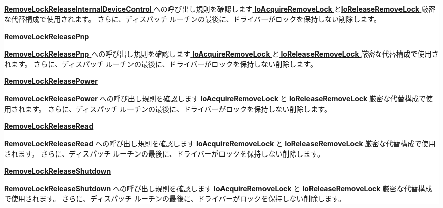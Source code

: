 <td align="left"><p><a href="wdm-removelockreleaseinternaldevicecontrol.md" data-raw-source="[&lt;strong&gt;RemoveLockReleaseInternalDeviceControl&lt;/strong&gt;](wdm-removelockreleaseinternaldevicecontrol.md)"> <strong>RemoveLockReleaseInternalDeviceControl</strong> </a>への呼び出し規則を確認します<a href="https://msdn.microsoft.com/library/windows/hardware/ff548204" data-raw-source="[&lt;strong&gt;IoAcquireRemoveLock&lt;/strong&gt;](https://msdn.microsoft.com/library/windows/hardware/ff548204)"> <strong>IoAcquireRemoveLock</strong> </a>と<a href="https://msdn.microsoft.com/library/windows/hardware/ff549560" data-raw-source="[&lt;strong&gt;IoReleaseRemoveLock&lt;/strong&gt;](https://msdn.microsoft.com/library/windows/hardware/ff549560)"><strong>IoReleaseRemoveLock</strong> </a>厳密な代替構成で使用されます。 さらに、ディスパッチ ルーチンの最後に、ドライバーがロックを保持しない削除します。</p></td>
</tr>
<tr class="odd">
<td align="left"><p><a href="wdm-removelockreleasepnp.md" data-raw-source="[&lt;strong&gt;RemoveLockReleasePnp&lt;/strong&gt;](wdm-removelockreleasepnp.md)"><strong>RemoveLockReleasePnp</strong></a></p></td>
<td align="left"><p><a href="wdm-removelockreleasepnp.md" data-raw-source="[&lt;strong&gt;RemoveLockReleasePnp&lt;/strong&gt;](wdm-removelockreleasepnp.md)"> <strong>RemoveLockReleasePnp</strong> </a>への呼び出し規則を確認します<a href="https://msdn.microsoft.com/library/windows/hardware/ff548204" data-raw-source="[&lt;strong&gt;IoAcquireRemoveLock&lt;/strong&gt;](https://msdn.microsoft.com/library/windows/hardware/ff548204)"> <strong>IoAcquireRemoveLock</strong> </a>と<a href="https://msdn.microsoft.com/library/windows/hardware/ff549560" data-raw-source="[&lt;strong&gt;IoReleaseRemoveLock&lt;/strong&gt;](https://msdn.microsoft.com/library/windows/hardware/ff549560)"> <strong>IoReleaseRemoveLock</strong> </a>厳密な代替構成で使用されます。 さらに、ディスパッチ ルーチンの最後に、ドライバーがロックを保持しない削除します。</p></td>
</tr>
<tr class="even">
<td align="left"><p><a href="wdm-removelockreleasepower.md" data-raw-source="[&lt;strong&gt;RemoveLockReleasePower&lt;/strong&gt;](wdm-removelockreleasepower.md)"><strong>RemoveLockReleasePower</strong></a></p></td>
<td align="left"><p><a href="wdm-removelockreleasepower.md" data-raw-source="[&lt;strong&gt;RemoveLockReleasePower&lt;/strong&gt;](wdm-removelockreleasepower.md)"> <strong>RemoveLockReleasePower</strong> </a>への呼び出し規則を確認します<a href="https://msdn.microsoft.com/library/windows/hardware/ff548204" data-raw-source="[&lt;strong&gt;IoAcquireRemoveLock&lt;/strong&gt;](https://msdn.microsoft.com/library/windows/hardware/ff548204)"> <strong>IoAcquireRemoveLock</strong> </a>と<a href="https://msdn.microsoft.com/library/windows/hardware/ff549560" data-raw-source="[&lt;strong&gt;IoReleaseRemoveLock&lt;/strong&gt;](https://msdn.microsoft.com/library/windows/hardware/ff549560)"> <strong>IoReleaseRemoveLock</strong> </a>厳密な代替構成で使用されます。 さらに、ディスパッチ ルーチンの最後に、ドライバーがロックを保持しない削除します。</p></td>
</tr>
<tr class="odd">
<td align="left"><p><a href="wdm-removelockreleaseread.md" data-raw-source="[&lt;strong&gt;RemoveLockReleaseRead&lt;/strong&gt;](wdm-removelockreleaseread.md)"><strong>RemoveLockReleaseRead</strong></a></p></td>
<td align="left"><p><a href="wdm-removelockreleaseread.md" data-raw-source="[&lt;strong&gt;RemoveLockReleaseRead&lt;/strong&gt;](wdm-removelockreleaseread.md)"> <strong>RemoveLockReleaseRead</strong> </a>への呼び出し規則を確認します<a href="https://msdn.microsoft.com/library/windows/hardware/ff548204" data-raw-source="[&lt;strong&gt;IoAcquireRemoveLock&lt;/strong&gt;](https://msdn.microsoft.com/library/windows/hardware/ff548204)"> <strong>IoAcquireRemoveLock</strong> </a>と<a href="https://msdn.microsoft.com/library/windows/hardware/ff549560" data-raw-source="[&lt;strong&gt;IoReleaseRemoveLock&lt;/strong&gt;](https://msdn.microsoft.com/library/windows/hardware/ff549560)"> <strong>IoReleaseRemoveLock</strong> </a>厳密な代替構成で使用されます。 さらに、ディスパッチ ルーチンの最後に、ドライバーがロックを保持しない削除します。</p></td>
</tr>
<tr class="even">
<td align="left"><p><a href="wdm-removelockreleaseshutdown.md" data-raw-source="[&lt;strong&gt;RemoveLockReleaseShutdown&lt;/strong&gt;](wdm-removelockreleaseshutdown.md)"><strong>RemoveLockReleaseShutdown</strong></a></p></td>
<td align="left"><p><a href="wdm-removelockreleaseshutdown.md" data-raw-source="[&lt;strong&gt;RemoveLockReleaseShutdown&lt;/strong&gt;](wdm-removelockreleaseshutdown.md)"> <strong>RemoveLockReleaseShutdown</strong> </a>への呼び出し規則を確認します<a href="https://msdn.microsoft.com/library/windows/hardware/ff548204" data-raw-source="[&lt;strong&gt;IoAcquireRemoveLock&lt;/strong&gt;](https://msdn.microsoft.com/library/windows/hardware/ff548204)"> <strong>IoAcquireRemoveLock</strong> </a>と<a href="https://msdn.microsoft.com/library/windows/hardware/ff549560" data-raw-source="[&lt;strong&gt;IoReleaseRemoveLock&lt;/strong&gt;](https://msdn.microsoft.com/library/windows/hardware/ff549560)"> <strong>IoReleaseRemoveLock</strong> </a>厳密な代替構成で使用されます。 さらに、ディスパッチ ルーチンの最後に、ドライバーがロックを保持しない削除します。</p></td>
</tr>
<tr class="odd">